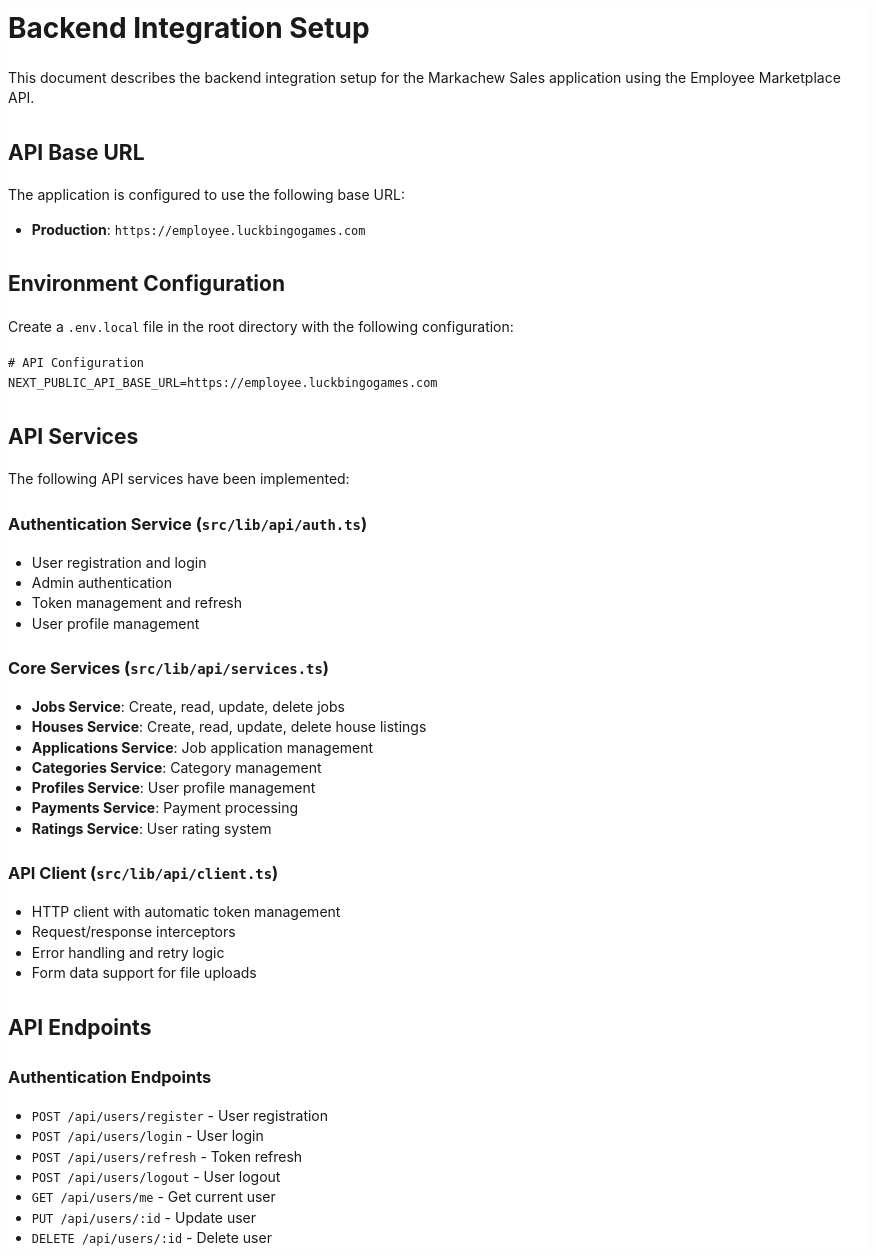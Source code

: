 # Backend Integration Setup

This document describes the backend integration setup for the Markachew Sales application using the Employee Marketplace API.

## API Base URL

The application is configured to use the following base URL:
- **Production**: `https://employee.luckbingogames.com`

## Environment Configuration

Create a `.env.local` file in the root directory with the following configuration:

```env
# API Configuration
NEXT_PUBLIC_API_BASE_URL=https://employee.luckbingogames.com
```

## API Services

The following API services have been implemented:

### Authentication Service (`src/lib/api/auth.ts`)
- User registration and login
- Admin authentication
- Token management and refresh
- User profile management

### Core Services (`src/lib/api/services.ts`)
- **Jobs Service**: Create, read, update, delete jobs
- **Houses Service**: Create, read, update, delete house listings
- **Applications Service**: Job application management
- **Categories Service**: Category management
- **Profiles Service**: User profile management
- **Payments Service**: Payment processing
- **Ratings Service**: User rating system

### API Client (`src/lib/api/client.ts`)
- HTTP client with automatic token management
- Request/response interceptors
- Error handling and retry logic
- Form data support for file uploads

## API Endpoints

### Authentication Endpoints
- `POST /api/users/register` - User registration
- `POST /api/users/login` - User login
- `POST /api/users/refresh` - Token refresh
- `POST /api/users/logout` - User logout
- `GET /api/users/me` - Get current user
- `PUT /api/users/:id` - Update user
- `DELETE /api/users/:id` - Delete user
